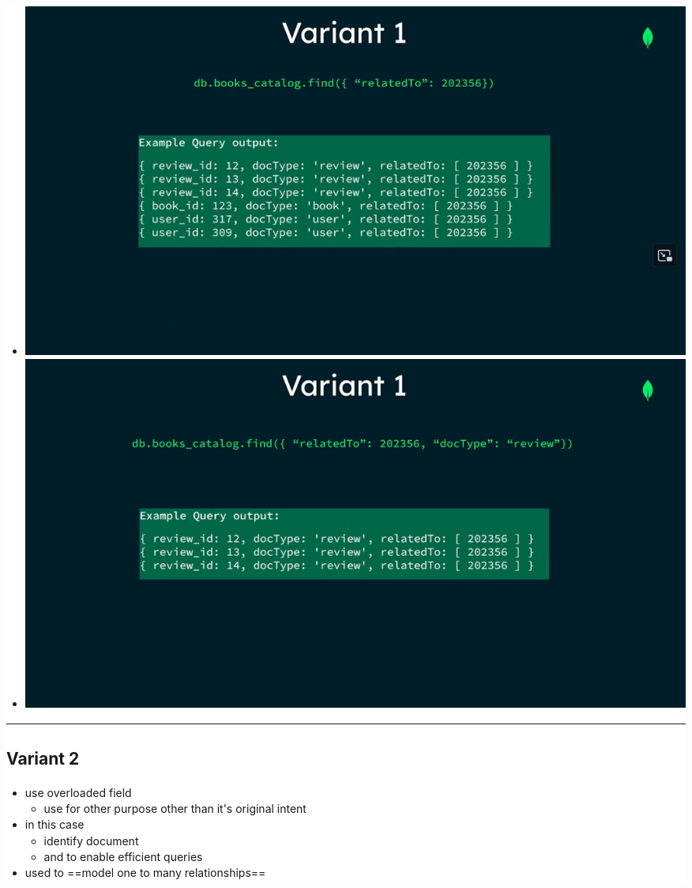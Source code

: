 - ![](https://raw.githubusercontent.com/Synergy-io/Notes.io/main/assets/Pasted%20image%2020250301192258.png)
- ![](https://raw.githubusercontent.com/Synergy-io/Notes.io/main/assets/Pasted%20image%2020250301192315.png)
---
## Variant 2
- use overloaded field
	- use for other purpose other than it's original intent
- in this case
	- identify document
	- and to enable efficient queries
-  used to ==model one to many relationships==